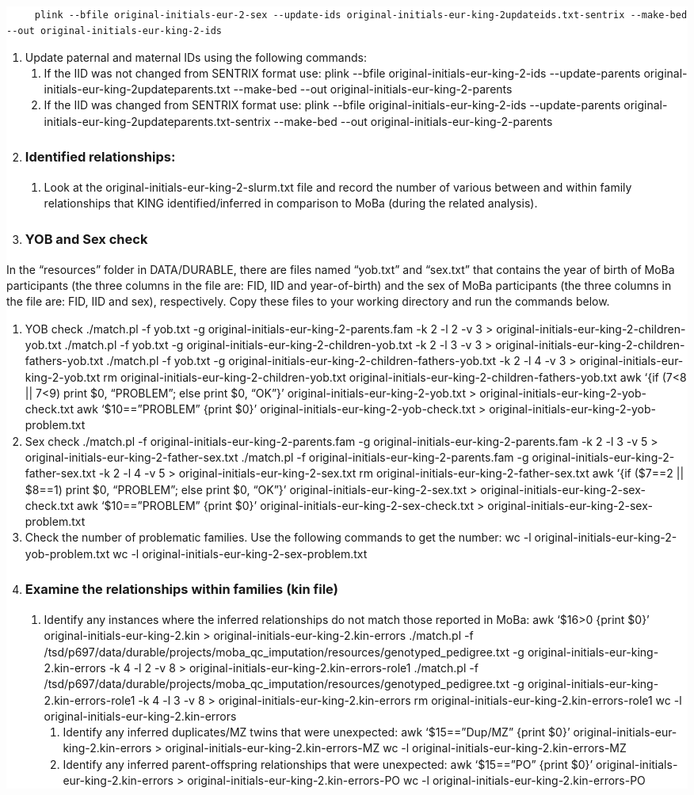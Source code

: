          plink --bfile original-initials-eur-2-sex --update-ids original-initials-eur-king-2updateids.txt-sentrix --make-bed --out original-initials-eur-king-2-ids
   1. Update paternal and maternal IDs using the following commands:
      1. If the IID was not changed from SENTRIX format use:
         plink --bfile original-initials-eur-king-2-ids --update-parents original-initials-eur-king-2updateparents.txt --make-bed --out original-initials-eur-king-2-parents
      1. If the IID was changed from SENTRIX format use:
         plink --bfile original-initials-eur-king-2-ids --update-parents original-initials-eur-king-2updateparents.txt-sentrix --make-bed --out original-initials-eur-king-2-parents
1. ### Identified relationships:
   1. Look at the original-initials-eur-king-2-slurm.txt file and record the number of various between and within family relationships that KING identified/inferred in comparison to MoBa (during the related analysis).
1. ### YOB and Sex check
In the “resources” folder in DATA/DURABLE, there are files named “yob.txt” and “sex.txt” that contains the year of birth of MoBa participants (the three columns in the file are: FID, IID and year-of-birth) and the sex of MoBa participants (the three columns in the file are: FID, IID and sex), respectively. Copy these files to your working directory and run the commands below.

1. YOB check
   ./match.pl -f yob.txt -g original-initials-eur-king-2-parents.fam -k 2 -l 2 -v 3 > original-initials-eur-king-2-children-yob.txt
   ./match.pl -f yob.txt -g original-initials-eur-king-2-children-yob.txt -k 2 -l 3 -v 3 > original-initials-eur-king-2-children-fathers-yob.txt
   ./match.pl -f yob.txt -g original-initials-eur-king-2-children-fathers-yob.txt -k 2 -l 4 -v 3 > original-initials-eur-king-2-yob.txt
   rm original-initials-eur-king-2-children-yob.txt original-initials-eur-king-2-children-fathers-yob.txt
   awk ‘{if ($7<$8 || $7<$9) print $0, “PROBLEM”; else print $0, “OK”}’ original-initials-eur-king-2-yob.txt > original-initials-eur-king-2-yob-check.txt
   awk ‘$10==”PROBLEM” {print $0}’ original-initials-eur-king-2-yob-check.txt > original-initials-eur-king-2-yob-problem.txt
1. Sex check
   ./match.pl -f original-initials-eur-king-2-parents.fam -g original-initials-eur-king-2-parents.fam -k 2 -l 3 -v 5 > original-initials-eur-king-2-father-sex.txt
   ./match.pl -f original-initials-eur-king-2-parents.fam -g original-initials-eur-king-2-father-sex.txt -k 2 -l 4 -v 5 > original-initials-eur-king-2-sex.txt
   rm original-initials-eur-king-2-father-sex.txt
   awk ‘{if ($7==2 || $8==1) print $0, “PROBLEM”; else print $0, “OK”}’ original-initials-eur-king-2-sex.txt > original-initials-eur-king-2-sex-check.txt
   awk ‘$10==”PROBLEM” {print $0}’ original-initials-eur-king-2-sex-check.txt > original-initials-eur-king-2-sex-problem.txt
1. Check the number of problematic families. Use the following commands to get the number:
   wc -l original-initials-eur-king-2-yob-problem.txt
   wc -l original-initials-eur-king-2-sex-problem.txt
1. ### Examine the relationships within families (kin file)
   1. Identify any instances where the inferred relationships do not match those reported in MoBa:
      awk ‘$16>0 {print $0}’ original-initials-eur-king-2.kin > original-initials-eur-king-2.kin-errors
      ./match.pl -f /tsd/p697/data/durable/projects/moba\_qc\_imputation/resources/genotyped\_pedigree.txt -g original-initials-eur-king-2.kin-errors -k 4 -l 2 -v 8 > original-initials-eur-king-2.kin-errors-role1
      ./match.pl -f /tsd/p697/data/durable/projects/moba\_qc\_imputation/resources/genotyped\_pedigree.txt -g  original-initials-eur-king-2.kin-errors-role1 -k 4 -l 3 -v 8 > original-initials-eur-king-2.kin-errors
      rm  original-initials-eur-king-2.kin-errors-role1
      wc -l original-initials-eur-king-2.kin-errors
      1. Identify any inferred duplicates/MZ twins that were unexpected:
         awk ‘$15==”Dup/MZ” {print $0}’ original-initials-eur-king-2.kin-errors > original-initials-eur-king-2.kin-errors-MZ
         wc -l original-initials-eur-king-2.kin-errors-MZ
      1. Identify any inferred parent-offspring relationships that were unexpected:
         awk ‘$15==”PO” {print $0}’ original-initials-eur-king-2.kin-errors > original-initials-eur-king-2.kin-errors-PO
         wc -l original-initials-eur-king-2.kin-errors-PO